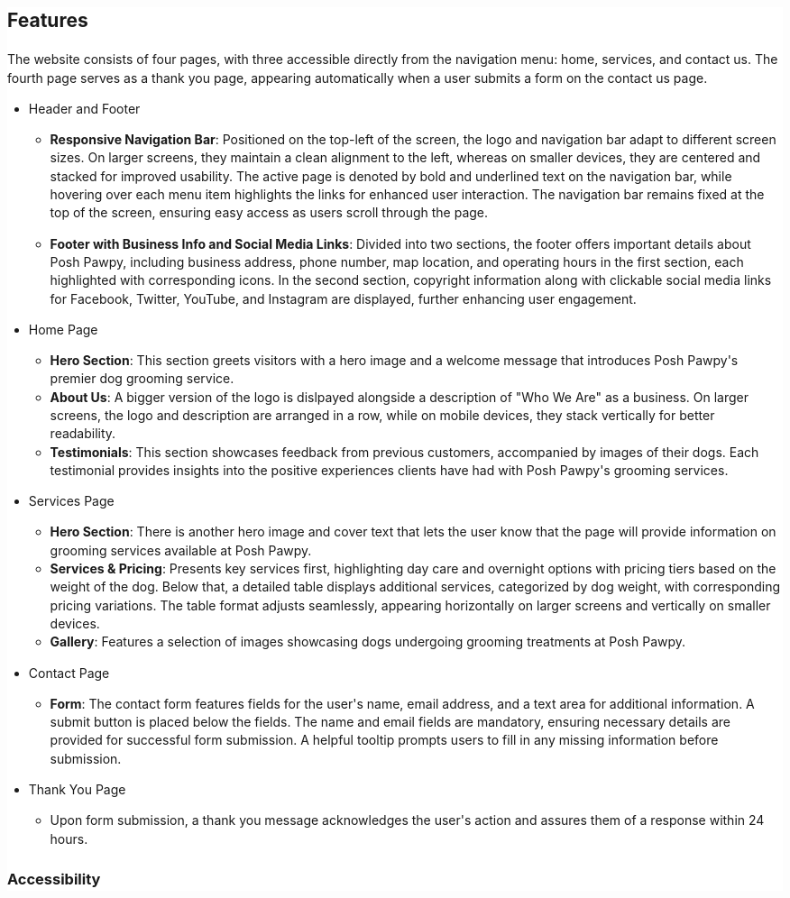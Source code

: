
## Features

The website consists of four pages, with three accessible directly from the navigation menu: home, services, and contact us. The fourth page serves as a thank you page, appearing automatically when a user submits a form on the contact us page.

* Header and Footer

  * **Responsive Navigation Bar**: Positioned on the top-left of the screen, the logo and navigation bar adapt to different screen sizes. On larger screens, they maintain a clean alignment to the left, whereas on smaller devices, they are centered and stacked for improved usability. The active page is denoted by bold and underlined text on the navigation bar, while hovering over each menu item highlights the links for enhanced user interaction. The navigation bar remains fixed at the top of the screen, ensuring easy access as users scroll through the page.

  * **Footer with Business Info and Social Media Links**: Divided into two sections, the footer offers important details about Posh Pawpy, including business address, phone number, map location, and operating hours in the first section, each highlighted with corresponding icons. In the second section, copyright information along with clickable social media links for Facebook, Twitter, YouTube, and Instagram are displayed, further enhancing user engagement.

* Home Page
  * **Hero Section**: This section greets visitors with a hero image and a welcome message that introduces Posh Pawpy's premier dog grooming service. 
  * **About Us**: A bigger version of the logo is dislpayed alongside a description of "Who We Are" as a business. On larger screens, the logo and description are arranged in a row, while on mobile devices, they stack vertically for better readability.
  * **Testimonials**: This section showcases feedback from previous customers, accompanied by images of their dogs. Each testimonial provides insights into the positive experiences clients have had with Posh Pawpy's grooming services.

* Services Page
  * **Hero Section**: There is another hero image and cover text that lets the user know that the page will provide information on grooming services available at Posh Pawpy.
  * **Services & Pricing**: Presents key services first, highlighting day care and overnight options with pricing tiers based on the weight of the dog. Below that, a detailed table displays additional services, categorized by dog weight, with corresponding pricing variations. The table format adjusts seamlessly, appearing horizontally on larger screens and vertically on smaller devices.
  * **Gallery**: Features a selection of images showcasing dogs undergoing grooming treatments at Posh Pawpy.

* Contact Page
  * **Form**: The contact form features fields for the user's name, email address, and a text area for additional information. A submit button is placed below the fields. The name and email fields are mandatory, ensuring necessary details are provided for successful form submission. A helpful tooltip prompts users to fill in any missing information before submission.

* Thank You Page
  * Upon form submission, a thank you message acknowledges the user's action and assures them of a response within 24 hours.

### Accessibility
